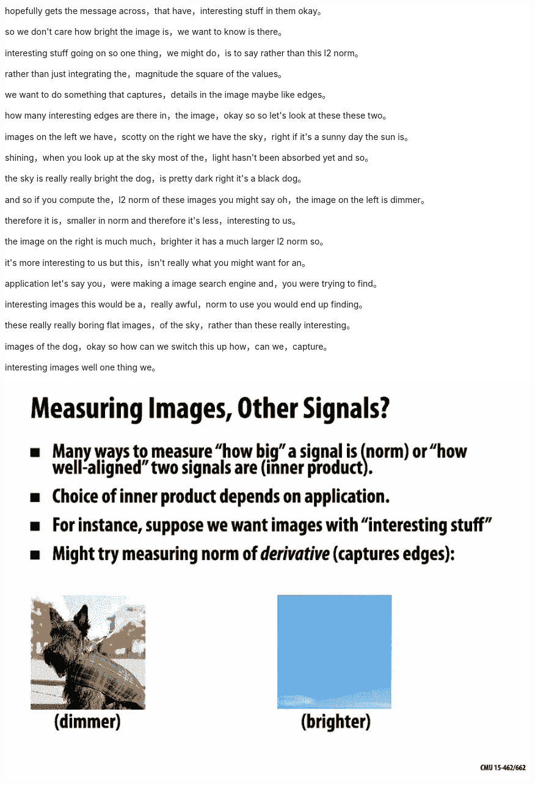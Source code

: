 hopefully gets the message across，that have，interesting stuff in them okay。

so we don't care how bright the image is，we want to know is there。

interesting stuff going on so one thing，we might do，is to say rather than this l2 norm。

rather than just integrating the，magnitude the square of the values。

we want to do something that captures，details in the image maybe like edges。

how many interesting edges are there in，the image，okay so so let's look at these these two。

images on the left we have，scotty on the right we have the sky，right if it's a sunny day the sun is。

shining，when you look up at the sky most of the，light hasn't been absorbed yet and so。

the sky is really really bright the dog，is pretty dark right it's a black dog。

and so if you compute the，l2 norm of these images you might say oh，the image on the left is dimmer。

therefore it is，smaller in norm and therefore it's less，interesting to us。

the image on the right is much much，brighter it has a much larger l2 norm so。

it's more interesting to us but this，isn't really what you might want for an。

application let's say you，were making a image search engine and，you were trying to find。

interesting images this would be a，really awful，norm to use you would end up finding。

these really really boring flat images，of the sky，rather than these really interesting。

images of the dog，okay so how can we switch this up how，can we，capture。

interesting images well one thing we。

![](img/aeb00b6467ab383f146ee7bd41cc5401_61.png)
